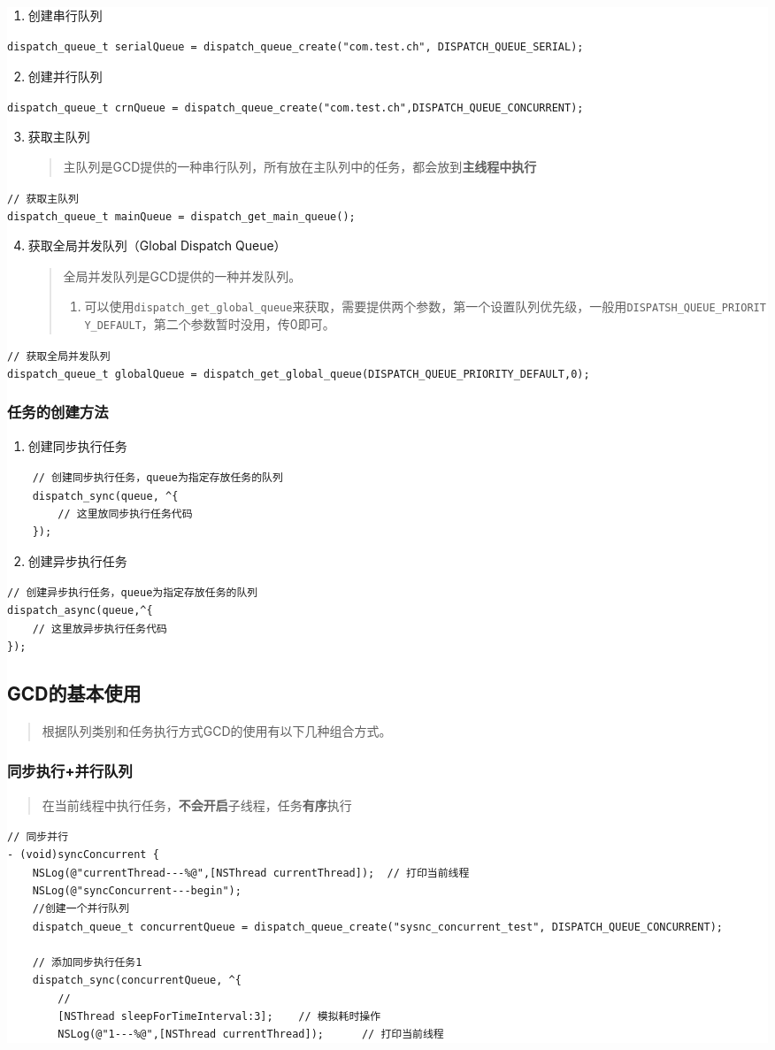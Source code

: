 1. 创建串行队列

```
dispatch_queue_t serialQueue = dispatch_queue_create("com.test.ch", DISPATCH_QUEUE_SERIAL);
```
	
2. 创建并行队列

```
dispatch_queue_t crnQueue = dispatch_queue_create("com.test.ch",DISPATCH_QUEUE_CONCURRENT);
```
	
3. 获取主队列
	> 主队列是GCD提供的一种串行队列，所有放在主队列中的任务，都会放到**主线程中执行**
	
```
// 获取主队列
dispatch_queue_t mainQueue = dispatch_get_main_queue();
```
	
4. 获取全局并发队列（Global Dispatch Queue）
	> 全局并发队列是GCD提供的一种并发队列。
	> 1. 可以使用`dispatch_get_global_queue`来获取，需要提供两个参数，第一个设置队列优先级，一般用`DISPATSH_QUEUE_PRIORITY_DEFAULT`，第二个参数暂时没用，传0即可。
	
```
// 获取全局并发队列
dispatch_queue_t globalQueue = dispatch_get_global_queue(DISPATCH_QUEUE_PRIORITY_DEFAULT,0);
```

### 任务的创建方法

1. 创建同步执行任务

``` 
	// 创建同步执行任务，queue为指定存放任务的队列
	dispatch_sync(queue, ^{
	    // 这里放同步执行任务代码
	}); 
```

2. 创建异步执行任务

```
// 创建异步执行任务，queue为指定存放任务的队列
dispatch_async(queue,^{
    // 这里放异步执行任务代码
});
```

## GCD的基本使用
> 根据队列类别和任务执行方式GCD的使用有以下几种组合方式。

### 同步执行+并行队列

> 在当前线程中执行任务，**不会开启**子线程，任务**有序**执行

```
// 同步并行
- (void)syncConcurrent {
    NSLog(@"currentThread---%@",[NSThread currentThread]);  // 打印当前线程
    NSLog(@"syncConcurrent---begin");
    //创建一个并行队列
    dispatch_queue_t concurrentQueue = dispatch_queue_create("sysnc_concurrent_test", DISPATCH_QUEUE_CONCURRENT);
    
    // 添加同步执行任务1
    dispatch_sync(concurrentQueue, ^{
        //
        [NSThread sleepForTimeInterval:3];    // 模拟耗时操作
        NSLog(@"1---%@",[NSThread currentThread]);      // 打印当前线程
```

[1]:	https://www.jianshu.com/p/77c5051aede2
[2]:	https://www.jianshu.com/p/2d57c72016c6
[3]:	https://developer.apple.com/documentation/dispatch?language=objc
[4]:	https://www.jianshu.com/p/a84c2bf0d77b